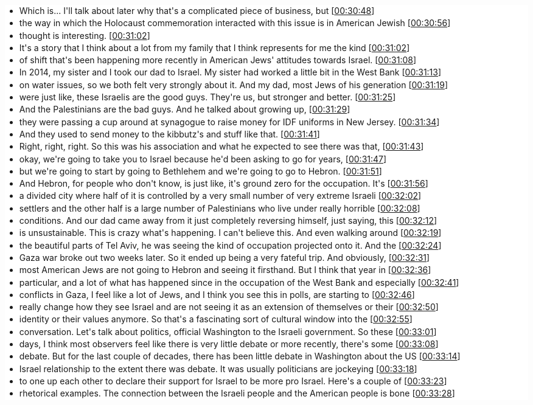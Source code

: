 *  Which is... I'll talk about later why that's a complicated piece of business, but [[00:30:48](https://www.youtube.com/watch?v=4itpCf3t3Tk&t=1848.96s)]
*  the way in which the Holocaust commemoration interacted with this issue is in American Jewish [[00:30:56](https://www.youtube.com/watch?v=4itpCf3t3Tk&t=1856.24s)]
*  thought is interesting. [[00:31:02](https://www.youtube.com/watch?v=4itpCf3t3Tk&t=1862.0s)]
*  It's a story that I think about a lot from my family that I think represents for me the kind [[00:31:02](https://www.youtube.com/watch?v=4itpCf3t3Tk&t=1862.8s)]
*  of shift that's been happening more recently in American Jews' attitudes towards Israel. [[00:31:08](https://www.youtube.com/watch?v=4itpCf3t3Tk&t=1868.32s)]
*  In 2014, my sister and I took our dad to Israel. My sister had worked a little bit in the West Bank [[00:31:13](https://www.youtube.com/watch?v=4itpCf3t3Tk&t=1873.68s)]
*  on water issues, so we both felt very strongly about it. And my dad, most Jews of his generation [[00:31:19](https://www.youtube.com/watch?v=4itpCf3t3Tk&t=1879.92s)]
*  were just like, these Israelis are the good guys. They're us, but stronger and better. [[00:31:25](https://www.youtube.com/watch?v=4itpCf3t3Tk&t=1885.04s)]
*  And the Palestinians are the bad guys. And he talked about growing up, [[00:31:29](https://www.youtube.com/watch?v=4itpCf3t3Tk&t=1889.76s)]
*  they were passing a cup around at synagogue to raise money for IDF uniforms in New Jersey. [[00:31:34](https://www.youtube.com/watch?v=4itpCf3t3Tk&t=1894.72s)]
*  And they used to send money to the kibbutz's and stuff like that. [[00:31:41](https://www.youtube.com/watch?v=4itpCf3t3Tk&t=1901.28s)]
*  Right, right, right. So this was his association and what he expected to see there was that, [[00:31:43](https://www.youtube.com/watch?v=4itpCf3t3Tk&t=1903.8400000000001s)]
*  okay, we're going to take you to Israel because he'd been asking to go for years, [[00:31:47](https://www.youtube.com/watch?v=4itpCf3t3Tk&t=1907.92s)]
*  but we're going to start by going to Bethlehem and we're going to go to Hebron. [[00:31:51](https://www.youtube.com/watch?v=4itpCf3t3Tk&t=1911.2s)]
*  And Hebron, for people who don't know, is just like, it's ground zero for the occupation. It's [[00:31:56](https://www.youtube.com/watch?v=4itpCf3t3Tk&t=1916.72s)]
*  a divided city where half of it is controlled by a very small number of very extreme Israeli [[00:32:02](https://www.youtube.com/watch?v=4itpCf3t3Tk&t=1922.72s)]
*  settlers and the other half is a large number of Palestinians who live under really horrible [[00:32:08](https://www.youtube.com/watch?v=4itpCf3t3Tk&t=1928.48s)]
*  conditions. And our dad came away from it just completely reversing himself, just saying, this [[00:32:12](https://www.youtube.com/watch?v=4itpCf3t3Tk&t=1932.88s)]
*  is unsustainable. This is crazy what's happening. I can't believe this. And even walking around [[00:32:19](https://www.youtube.com/watch?v=4itpCf3t3Tk&t=1939.5200000000002s)]
*  the beautiful parts of Tel Aviv, he was seeing the kind of occupation projected onto it. And the [[00:32:24](https://www.youtube.com/watch?v=4itpCf3t3Tk&t=1944.56s)]
*  Gaza war broke out two weeks later. So it ended up being a very fateful trip. And obviously, [[00:32:31](https://www.youtube.com/watch?v=4itpCf3t3Tk&t=1951.04s)]
*  most American Jews are not going to Hebron and seeing it firsthand. But I think that year in [[00:32:36](https://www.youtube.com/watch?v=4itpCf3t3Tk&t=1956.6399999999999s)]
*  particular, and a lot of what has happened since in the occupation of the West Bank and especially [[00:32:41](https://www.youtube.com/watch?v=4itpCf3t3Tk&t=1961.6s)]
*  conflicts in Gaza, I feel like a lot of Jews, and I think you see this in polls, are starting to [[00:32:46](https://www.youtube.com/watch?v=4itpCf3t3Tk&t=1966.6399999999999s)]
*  really change how they see Israel and are not seeing it as an extension of themselves or their [[00:32:50](https://www.youtube.com/watch?v=4itpCf3t3Tk&t=1970.96s)]
*  identity or their values anymore. So that's a fascinating sort of cultural window into the [[00:32:55](https://www.youtube.com/watch?v=4itpCf3t3Tk&t=1975.28s)]
*  conversation. Let's talk about politics, official Washington to the Israeli government. So these [[00:33:01](https://www.youtube.com/watch?v=4itpCf3t3Tk&t=1981.6000000000001s)]
*  days, I think most observers feel like there is very little debate or more recently, there's some [[00:33:08](https://www.youtube.com/watch?v=4itpCf3t3Tk&t=1988.72s)]
*  debate. But for the last couple of decades, there has been little debate in Washington about the US [[00:33:14](https://www.youtube.com/watch?v=4itpCf3t3Tk&t=1994.32s)]
*  Israel relationship to the extent there was debate. It was usually politicians are jockeying [[00:33:18](https://www.youtube.com/watch?v=4itpCf3t3Tk&t=1998.88s)]
*  to one up each other to declare their support for Israel to be more pro Israel. Here's a couple of [[00:33:23](https://www.youtube.com/watch?v=4itpCf3t3Tk&t=2003.2800000000002s)]
*  rhetorical examples. The connection between the Israeli people and the American people is bone [[00:33:28](https://www.youtube.com/watch?v=4itpCf3t3Tk&t=2008.16s)]